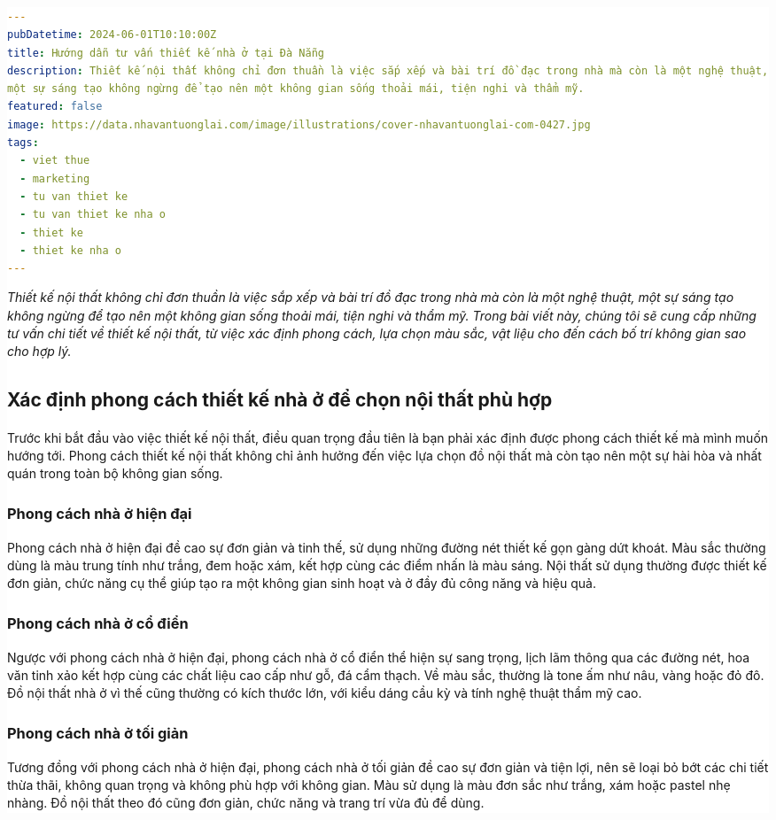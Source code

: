 ```yaml
---
pubDatetime: 2024-06-01T10:10:00Z
title: Hướng dẫn tư vấn thiết kế nhà ở tại Đà Nẵng
description: Thiết kế nội thất không chỉ đơn thuần là việc sắp xếp và bài trí đồ đạc trong nhà mà còn là một nghệ thuật, một sự sáng tạo không ngừng để tạo nên một không gian sống thoải mái, tiện nghi và thẩm mỹ.
featured: false
image: https://data.nhavantuonglai.com/image/illustrations/cover-nhavantuonglai-com-0427.jpg
tags:
  - viet thue
  - marketing
  - tu van thiet ke
  - tu van thiet ke nha o
  - thiet ke
  - thiet ke nha o
---
```


_Thiết kế nội thất không chỉ đơn thuần là việc sắp xếp và bài trí đồ đạc trong nhà mà còn là một nghệ thuật, một sự sáng tạo không ngừng để tạo nên một không gian sống thoải mái, tiện nghi và thẩm mỹ. Trong bài viết này, chúng tôi sẽ cung cấp những tư vấn chi tiết về thiết kế nội thất, từ việc xác định phong cách, lựa chọn màu sắc, vật liệu cho đến cách bố trí không gian sao cho hợp lý._

## Xác định phong cách thiết kế nhà ở để chọn nội thất phù hợp

Trước khi bắt đầu vào việc thiết kế nội thất, điều quan trọng đầu tiên là bạn phải xác định được phong cách thiết kế mà mình muốn hướng tới. Phong cách thiết kế nội thất không chỉ ảnh hưởng đến việc lựa chọn đồ nội thất mà còn tạo nên một sự hài hòa và nhất quán trong toàn bộ không gian sống.

### Phong cách nhà ở hiện đại

Phong cách nhà ở hiện đại đề cao sự đơn giản và tinh thế, sử dụng những đường nét thiết kế gọn gàng dứt khoát. Màu sắc thường dùng là màu trung tính như trắng, đem hoặc xám, kết hợp cùng các điểm nhấn là màu sáng. Nội thất sử dụng thường được thiết kế đơn giản, chức năng cụ thể giúp tạo ra một không gian sinh hoạt và ở đầy đủ công năng và hiệu quả.

### Phong cách nhà ở cổ điển

Ngược với phong cách nhà ở hiện đại, phong cách nhà ở cổ điển thể hiện sự sang trọng, lịch lãm thông qua các đường nét, hoa văn tinh xảo kết hợp cùng các chất liệu cao cấp như gỗ, đá cẩm thạch. Về màu sắc, thường là tone ấm như nâu, vàng hoặc đỏ đô. Đồ nội thất nhà ở vì thế cũng thường có kích thước lớn, với kiểu dáng cầu kỳ và tính nghệ thuật thẩm mỹ cao.

### Phong cách nhà ở tối giản

Tương đồng với phong cách nhà ở hiện đại, phong cách nhà ở tối giản đề cao sự đơn giản và tiện lợi, nên sẽ loại bỏ bớt các chi tiết thừa thãi, không quan trọng và không phù hợp với không gian. Màu sử dụng là màu đơn sắc như trắng, xám hoặc pastel nhẹ nhàng. Đồ nội thất theo đó cũng đơn giản, chức năng và trang trí vừa đủ để dùng.
